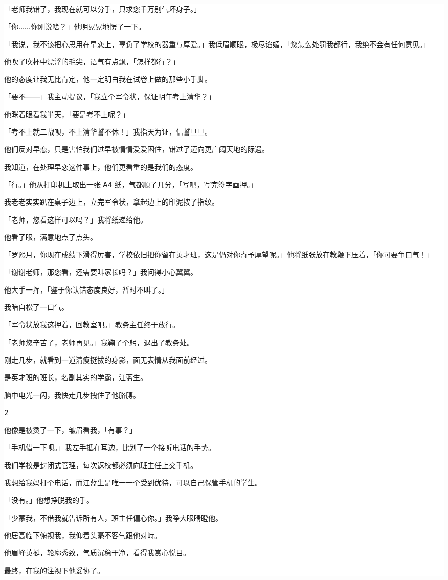 「老师我错了，我现在就可以分手，只求您千万别气坏身子。」

「你……你刚说啥？」他明晃晃地愣了一下。

「我说，我不该把心思用在早恋上，辜负了学校的器重与厚爱。」我低眉顺眼，极尽谄媚，「您怎么处罚我都行，我绝不会有任何意见。」

他吹了吹杯中漂浮的毛尖，语气有点飘，「怎样都行？」

他的态度让我无比肯定，他一定明白我在试卷上做的那些小手脚。

「要不——」我主动提议，「我立个军令状，保证明年考上清华？」

他眯着眼看我半天，「要是考不上呢？」

「考不上就二战呗，不上清华誓不休！」我指天为证，信誓旦旦。

他们反对早恋，只是害怕我们过早被情情爱爱困住，错过了迈向更广阔天地的际遇。

我知道，在处理早恋这件事上，他们更看重的是我们的态度。

「行。」他从打印机上取出一张 A4 纸，气都顺了几分，「写吧，写完签字画押。」

我老老实实趴在桌子边上，立完军令状，拿起边上的印泥按了指纹。

「老师，您看这样可以吗？」我将纸递给他。

他看了眼，满意地点了点头。

「罗熙月，你现在成绩下滑得厉害，学校依旧把你留在英才班，这是仍对你寄予厚望呢。」他将纸张放在教鞭下压着，「你可要争口气！」

「谢谢老师，那您看，还需要叫家长吗？」我问得小心翼翼。

他大手一挥，「鉴于你认错态度良好，暂时不叫了。」

我暗自松了一口气。

「军令状放我这押着，回教室吧。」教务主任终于放行。

「老师您辛苦了，老师再见。」我鞠了个躬，退出了教务处。

刚走几步，就看到一道清瘦挺拔的身影，面无表情从我面前经过。

是英才班的班长，名副其实的学霸，江蓝生。

脑中电光一闪，我快走几步拽住了他胳膊。

2

他像是被烫了一下，皱眉看我，「有事？」

「手机借一下呗。」我左手抵在耳边，比划了一个接听电话的手势。

我们学校是封闭式管理，每次返校都必须向班主任上交手机。

我想给我妈打个电话，而江蓝生是唯一一个受到优待，可以自己保管手机的学生。

「没有。」他想挣脱我的手。

「少蒙我，不借我就告诉所有人，班主任偏心你。」我睁大眼睛瞪他。

他居高临下俯视我，我仰着头毫不客气跟他对峙。

他眉峰英挺，轮廓秀致，气质沉稳干净，看得我赏心悦目。

最终，在我的注视下他妥协了。
